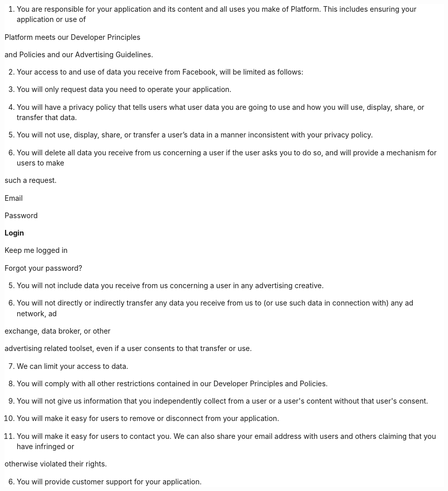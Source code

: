 1. You are responsible for your application and its content and all uses you make of Platform. This includes ensuring your application or use of<span style="background-color: green;"> </span><span style="background-color: red;">

</span>Platform meets our Developer Principles<span style="background-color: red;"> </span><span style="background-color: green;">

</span>and Policies and our Advertising Guidelines.

2. Your access to and use of data you receive from Facebook, will be limited as follows:

1. You will only request data you need to operate your application.

2. You will have a privacy policy that tells users what user data you are going to use and how you will use, display, share, or transfer that data.

3. You will not use, display, share, or transfer a user’s data in a manner inconsistent with your privacy policy.

4. You will delete all data you receive from us concerning a user if the user asks you to do so, and will provide a mechanism for users to make<span style="background-color: green;"> </span><span style="background-color: red;">

</span>such a request.<span style="background-color: green;">

Email

Password

**Login**

Keep me logged in

Forgot your password?</span>

5. You will not include data you receive from us concerning a user in any advertising creative.

6. You will not directly or indirectly transfer any data you receive from us to (or use such data in connection with) any ad network, ad<span style="background-color: green;"> </span><span style="background-color: red;">

</span>exchange, data broker, or other<span style="background-color: red;"> </span><span style="background-color: green;">

</span>advertising related toolset, even if a user consents to that transfer or use.

7. We can limit your access to data.

8. You will comply with all other restrictions contained in our Developer Principles and Policies.

3. You will not give us information that you independently collect from a user or a user's content without that user's consent.

4. You will make it easy for users to remove or disconnect from your application.

5. You will make it easy for users to contact you. We can also share your email address with users and others claiming that you have infringed or<span style="background-color: green;"> </span><span style="background-color: red;">

</span>otherwise violated their rights.

6. You will provide customer support for your application.
